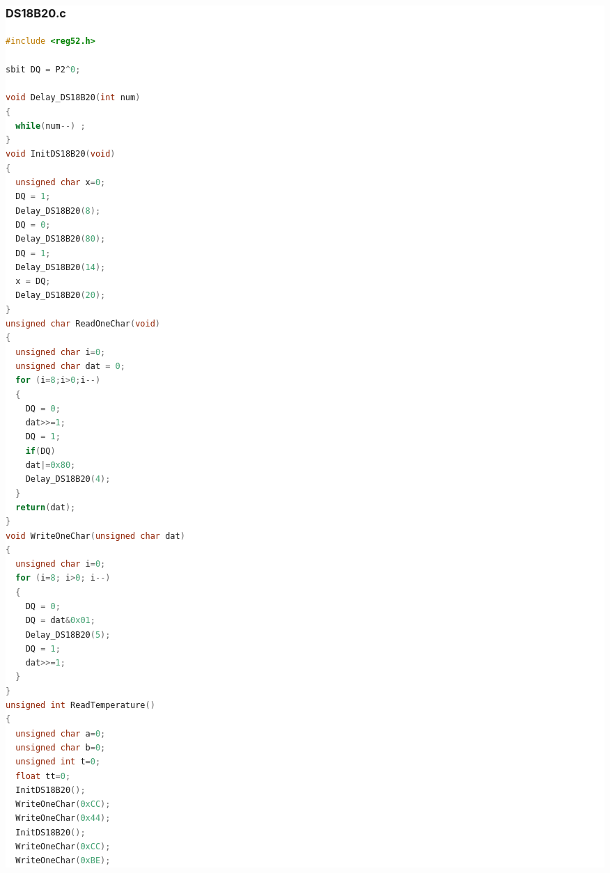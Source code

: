 

### DS18B20.c

```c
#include <reg52.h>

sbit DQ = P2^0;

void Delay_DS18B20(int num)
{
  while(num--) ;
}
void InitDS18B20(void)
{
  unsigned char x=0;
  DQ = 1;         
  Delay_DS18B20(8);    
  DQ = 0;         
  Delay_DS18B20(80);   
  DQ = 1;        
  Delay_DS18B20(14);
  x = DQ;          
  Delay_DS18B20(20);
}
unsigned char ReadOneChar(void)
{
  unsigned char i=0;
  unsigned char dat = 0;
  for (i=8;i>0;i--)
  {
    DQ = 0;    
    dat>>=1;
    DQ = 1;     
    if(DQ)
    dat|=0x80;
    Delay_DS18B20(4);
  }
  return(dat);
}
void WriteOneChar(unsigned char dat)
{
  unsigned char i=0;
  for (i=8; i>0; i--)
  {
    DQ = 0;
    DQ = dat&0x01;
    Delay_DS18B20(5);
    DQ = 1;
    dat>>=1;
  }
}
unsigned int ReadTemperature()
{
  unsigned char a=0;
  unsigned char b=0;
  unsigned int t=0;
  float tt=0;
  InitDS18B20();
  WriteOneChar(0xCC);  
  WriteOneChar(0x44); 
  InitDS18B20();
  WriteOneChar(0xCC);  
  WriteOneChar(0xBE);  
```